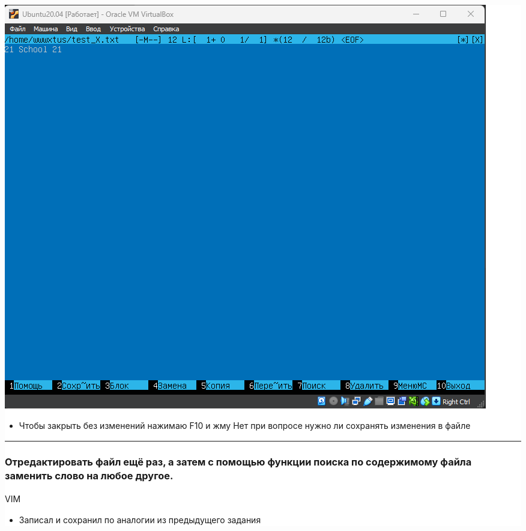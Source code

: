 ![7.7.png](Screenshot/Part7.7.png)

- Чтобы закрыть без изменений нажимаю F10 и жму Нет при вопросе нужно ли сохранять изменения в файле
---
### Отредактировать файл ещё раз, а затем с помощью функции поиска по содержимому файла заменить слово на любое другое.
VIM
- Записал и сохранил по аналогии из предыдущего задания
